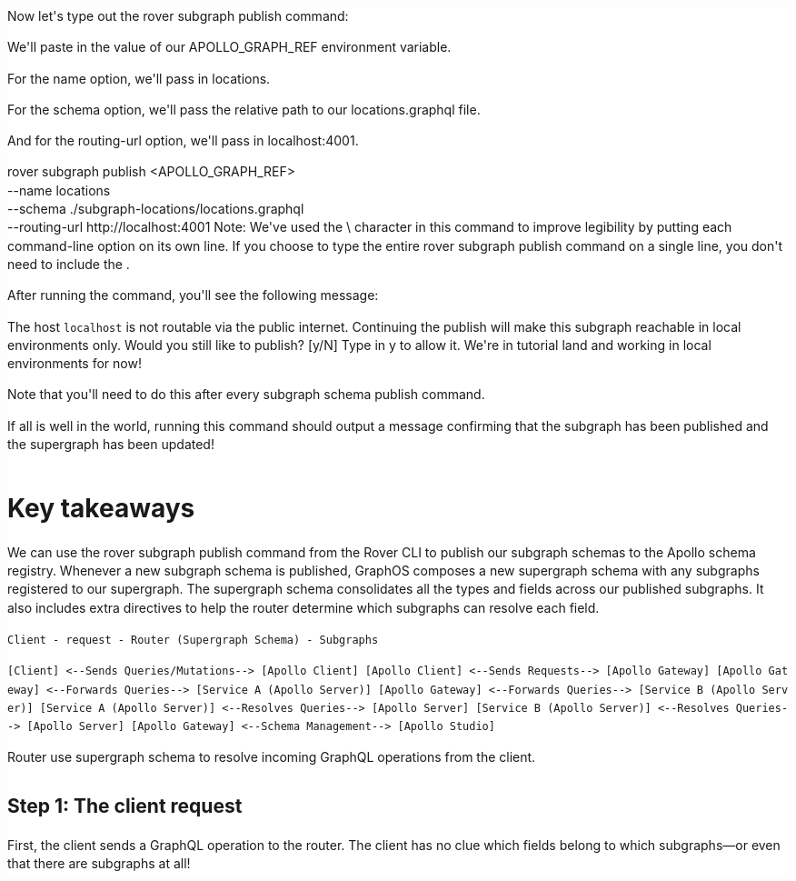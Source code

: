 Now let's type out the rover subgraph publish command:

We'll paste in the value of our APOLLO_GRAPH_REF environment variable.

For the name option, we'll pass in locations.

For the schema option, we'll pass the relative path to our locations.graphql file.

And for the routing-url option, we'll pass in localhost:4001.

rover subgraph publish <APOLLO_GRAPH_REF> \
 --name locations \
 --schema ./subgraph-locations/locations.graphql \
 --routing-url http://localhost:4001
Note: We've used the \ character in this command to improve legibility by putting each command-line option on its own line. If you choose to type the entire rover subgraph publish command on a single line, you don't need to include the \.

After running the command, you'll see the following message:

The host `localhost` is not routable via the public internet.
Continuing the publish will make this subgraph reachable in local environments only.
Would you still like to publish? [y/N]
Type in y to allow it. We're in tutorial land and working in local environments for now!

Note that you'll need to do this after every subgraph schema publish command.

If all is well in the world, running this command should output a message confirming that the subgraph has been published and the supergraph has been updated!

# Key takeaways

We can use the rover subgraph publish command from the Rover CLI to publish our subgraph schemas to the Apollo schema registry.
Whenever a new subgraph schema is published, GraphOS composes a new supergraph schema with any subgraphs registered to our supergraph.
The supergraph schema consolidates all the types and fields across our published subgraphs. It also includes extra directives to help the router determine which subgraphs can resolve each field.

`Client - request - Router (Supergraph Schema) - Subgraphs`

`[Client] <--Sends Queries/Mutations--> [Apollo Client]
[Apollo Client] <--Sends Requests--> [Apollo Gateway]
[Apollo Gateway] <--Forwards Queries--> [Service A (Apollo Server)]
[Apollo Gateway] <--Forwards Queries--> [Service B (Apollo Server)]
[Service A (Apollo Server)] <--Resolves Queries--> [Apollo Server]
[Service B (Apollo Server)] <--Resolves Queries--> [Apollo Server]
[Apollo Gateway] <--Schema Management--> [Apollo Studio]`

Router use supergraph schema to resolve incoming GraphQL operations from the client.

## Step 1: The client request

First, the client sends a GraphQL operation to the router. The client has no clue which fields belong to which subgraphs—or even that there are subgraphs at all!
